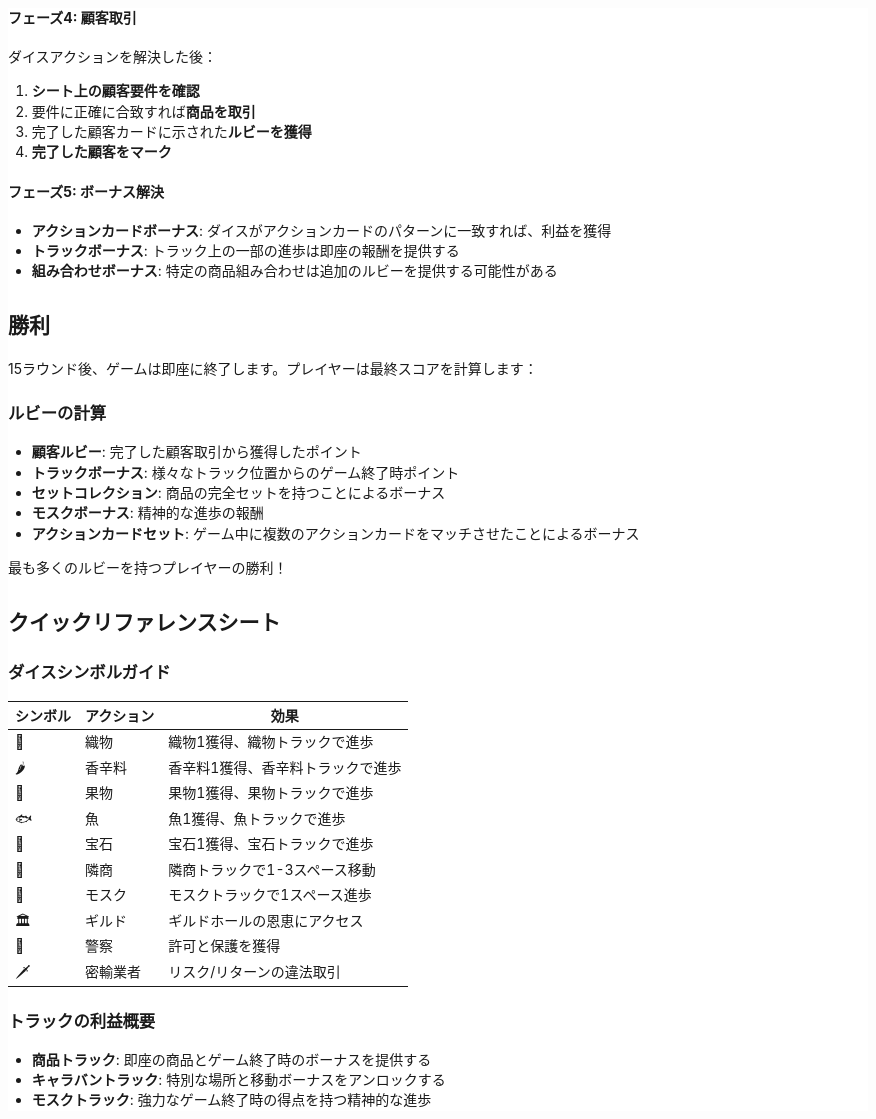 #### フェーズ4: 顧客取引
ダイスアクションを解決した後：

1. **シート上の顧客要件を確認**
2. 要件に正確に合致すれば**商品を取引**
3. 完了した顧客カードに示された**ルビーを獲得**
4. **完了した顧客をマーク**

#### フェーズ5: ボーナス解決
- **アクションカードボーナス**: ダイスがアクションカードのパターンに一致すれば、利益を獲得
- **トラックボーナス**: トラック上の一部の進歩は即座の報酬を提供する
- **組み合わせボーナス**: 特定の商品組み合わせは追加のルビーを提供する可能性がある

## 勝利

15ラウンド後、ゲームは即座に終了します。プレイヤーは最終スコアを計算します：

### **ルビーの計算**
- **顧客ルビー**: 完了した顧客取引から獲得したポイント
- **トラックボーナス**: 様々なトラック位置からのゲーム終了時ポイント
- **セットコレクション**: 商品の完全セットを持つことによるボーナス
- **モスクボーナス**: 精神的な進歩の報酬
- **アクションカードセット**: ゲーム中に複数のアクションカードをマッチさせたことによるボーナス

最も多くのルビーを持つプレイヤーの勝利！

## クイックリファレンスシート

### ダイスシンボルガイド
| シンボル | アクション | 効果 |
|--------|--------|--------|
| 🧵 | 織物 | 織物1獲得、織物トラックで進歩 |
| 🌶️ | 香辛料 | 香辛料1獲得、香辛料トラックで進歩 |
| 🍎 | 果物 | 果物1獲得、果物トラックで進歩 |
| 🐟 | 魚 | 魚1獲得、魚トラックで進歩 |
| 💎 | 宝石 | 宝石1獲得、宝石トラックで進歩 |
| 🚶 | 隣商 | 隣商トラックで1-3スペース移動 |
| 🕌 | モスク | モスクトラックで1スペース進歩 |
| 🏛️ | ギルド | ギルドホールの恩恵にアクセス |
| 👮 | 警察 | 許可と保護を獲得 |
| 🗡️ | 密輸業者 | リスク/リターンの違法取引 |

### トラックの利益概要
- **商品トラック**: 即座の商品とゲーム終了時のボーナスを提供する
- **キャラバントラック**: 特別な場所と移動ボーナスをアンロックする
- **モスクトラック**: 強力なゲーム終了時の得点を持つ精神的な進歩
